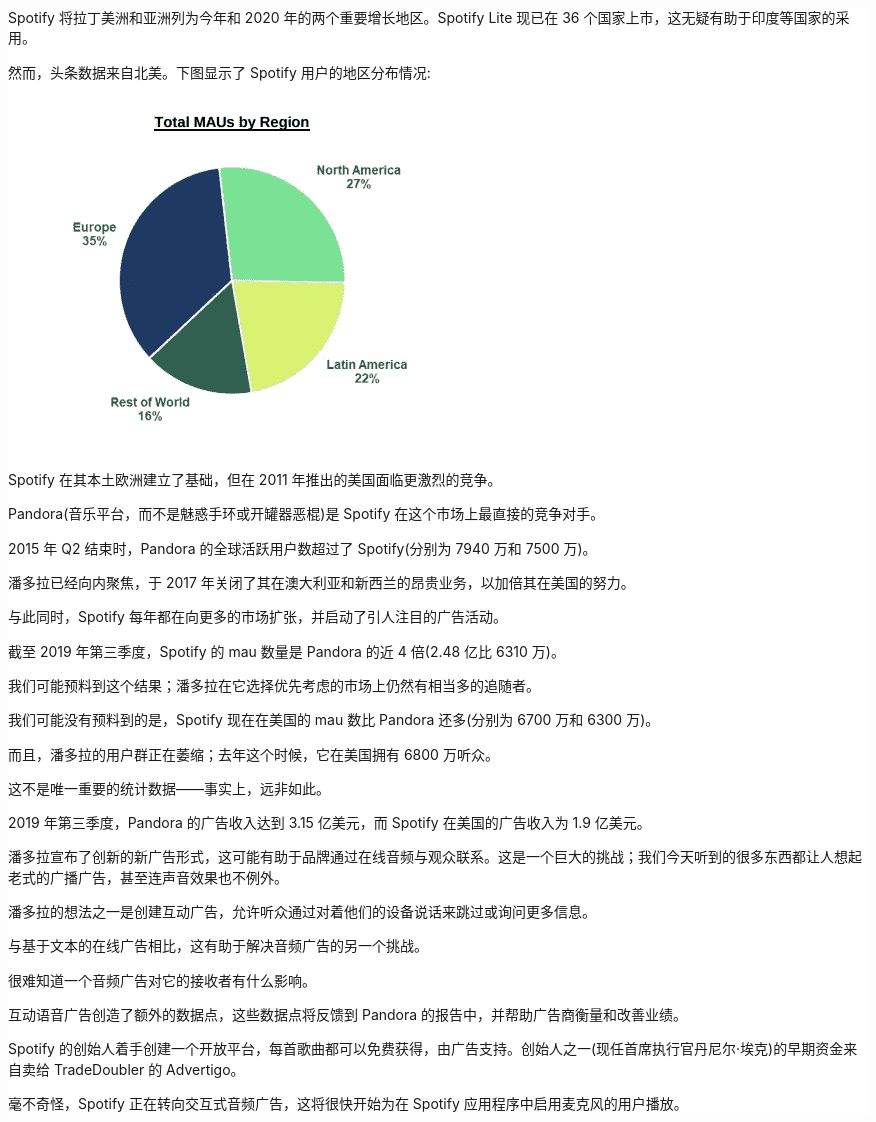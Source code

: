 Spotify 将拉丁美洲和亚洲列为今年和 2020 年的两个重要增长地区。Spotify Lite 现已在 36 个国家上市，这无疑有助于印度等国家的采用。

然而，头条数据来自北美。下图显示了 Spotify 用户的地区分布情况:

![](img/fe61cbd15cf4f5cc73f018fabc21ad4c.png)

Spotify 在其本土欧洲建立了基础，但在 2011 年推出的美国面临更激烈的竞争。

Pandora(音乐平台，而不是魅惑手环或开罐器恶棍)是 Spotify 在这个市场上最直接的竞争对手。

2015 年 Q2 结束时，Pandora 的全球活跃用户数超过了 Spotify(分别为 7940 万和 7500 万)。

潘多拉已经向内聚焦，于 2017 年关闭了其在澳大利亚和新西兰的昂贵业务，以加倍其在美国的努力。

与此同时，Spotify 每年都在向更多的市场扩张，并启动了引人注目的广告活动。

截至 2019 年第三季度，Spotify 的 mau 数量是 Pandora 的近 4 倍(2.48 亿比 6310 万)。

我们可能预料到这个结果；潘多拉在它选择优先考虑的市场上仍然有相当多的追随者。

我们可能没有预料到的是，Spotify 现在在美国的 mau 数比 Pandora 还多(分别为 6700 万和 6300 万)。

而且，潘多拉的用户群正在萎缩；去年这个时候，它在美国拥有 6800 万听众。

这不是唯一重要的统计数据——事实上，远非如此。

2019 年第三季度，Pandora 的广告收入达到 3.15 亿美元，而 Spotify 在美国的广告收入为 1.9 亿美元。

潘多拉宣布了创新的新广告形式，这可能有助于品牌通过在线音频与观众联系。这是一个巨大的挑战；我们今天听到的很多东西都让人想起老式的广播广告，甚至连声音效果也不例外。

潘多拉的想法之一是创建互动广告，允许听众通过对着他们的设备说话来跳过或询问更多信息。

与基于文本的在线广告相比，这有助于解决音频广告的另一个挑战。

很难知道一个音频广告对它的接收者有什么影响。

互动语音广告创造了额外的数据点，这些数据点将反馈到 Pandora 的报告中，并帮助广告商衡量和改善业绩。

Spotify 的创始人着手创建一个开放平台，每首歌曲都可以免费获得，由广告支持。创始人之一(现任首席执行官丹尼尔·埃克)的早期资金来自卖给 TradeDoubler 的 Advertigo。

毫不奇怪，Spotify 正在转向交互式音频广告，这将很快开始为在 Spotify 应用程序中启用麦克风的用户播放。
